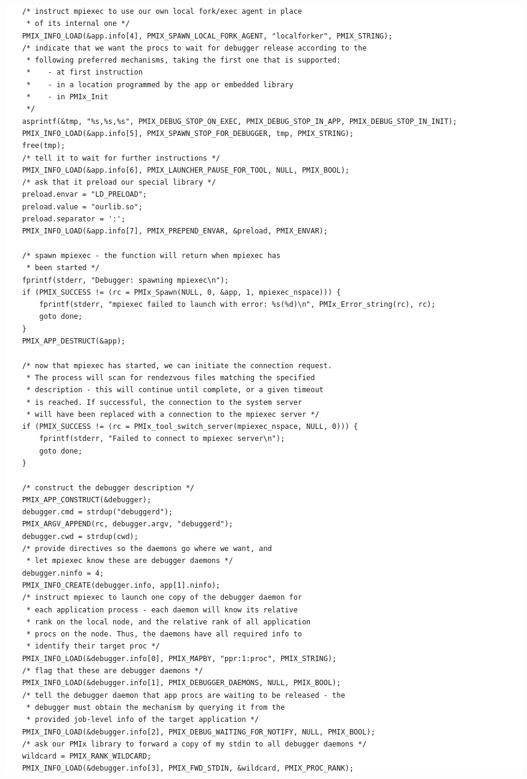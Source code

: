        /* instruct mpiexec to use our own local fork/exec agent in place
         * of its internal one */
        PMIX_INFO_LOAD(&app.info[4], PMIX_SPAWN_LOCAL_FORK_AGENT, "localforker", PMIX_STRING);
        /* indicate that we want the procs to wait for debugger release according to the
         * following preferred mechanisms, taking the first one that is supported:
         *    - at first instruction
         *    - in a location programmed by the app or embedded library 
         *    - in PMIx_Init
         */
        asprintf(&tmp, "%s,%s,%s", PMIX_DEBUG_STOP_ON_EXEC, PMIX_DEBUG_STOP_IN_APP, PMIX_DEBUG_STOP_IN_INIT);
        PMIX_INFO_LOAD(&app.info[5], PMIX_SPAWN_STOP_FOR_DEBUGGER, tmp, PMIX_STRING);
        free(tmp);
        /* tell it to wait for further instructions */
        PMIX_INFO_LOAD(&app.info[6], PMIX_LAUNCHER_PAUSE_FOR_TOOL, NULL, PMIX_BOOL);
        /* ask that it preload our special library */
        preload.envar = "LD_PRELOAD";
        preload.value = "ourlib.so";
        preload.separator = ':';
        PMIX_INFO_LOAD(&app.info[7], PMIX_PREPEND_ENVAR, &preload, PMIX_ENVAR);

        /* spawn mpiexec - the function will return when mpiexec has
         * been started */
        fprintf(stderr, "Debugger: spawning mpiexec\n");
        if (PMIX_SUCCESS != (rc = PMIx_Spawn(NULL, 0, &app, 1, mpiexec_nspace))) {
            fprintf(stderr, "mpiexec failed to launch with error: %s(%d)\n", PMIx_Error_string(rc), rc);
            goto done;
        }
        PMIX_APP_DESTRUCT(&app);

        /* now that mpiexec has started, we can initiate the connection request.
         * The process will scan for rendezvous files matching the specified
         * description - this will continue until complete, or a given timeout
         * is reached. If successful, the connection to the system server
         * will have been replaced with a connection to the mpiexec server */
        if (PMIX_SUCCESS != (rc = PMIx_tool_switch_server(mpiexec_nspace, NULL, 0))) {
            fprintf(stderr, "Failed to connect to mpiexec server\n");
            goto done;
        }

        /* construct the debugger description */
        PMIX_APP_CONSTRUCT(&debugger);
        debugger.cmd = strdup("debuggerd");
        PMIX_ARGV_APPEND(rc, debugger.argv, "debuggerd");
        debugger.cwd = strdup(cwd);
        /* provide directives so the daemons go where we want, and
         * let mpiexec know these are debugger daemons */
        debugger.ninfo = 4;
        PMIX_INFO_CREATE(debugger.info, app[1].ninfo);
        /* instruct mpiexec to launch one copy of the debugger daemon for
         * each application process - each daemon will know its relative
         * rank on the local node, and the relative rank of all application
         * procs on the node. Thus, the daemons have all required info to
         * identify their target proc */
        PMIX_INFO_LOAD(&debugger.info[0], PMIX_MAPBY, "ppr:1:proc", PMIX_STRING);
        /* flag that these are debugger daemons */
        PMIX_INFO_LOAD(&debugger.info[1], PMIX_DEBUGGER_DAEMONS, NULL, PMIX_BOOL);
        /* tell the debugger daemon that app procs are waiting to be released - the
         * debugger must obtain the mechanism by querying it from the
         * provided job-level info of the target application */
        PMIX_INFO_LOAD(&debugger.info[2], PMIX_DEBUG_WAITING_FOR_NOTIFY, NULL, PMIX_BOOL);
        /* ask our PMIx library to forward a copy of my stdin to all debugger daemons */
        wildcard = PMIX_RANK_WILDCARD;
        PMIX_INFO_LOAD(&debugger.info[3], PMIX_FWD_STDIN, &wildcard, PMIX_PROC_RANK);
